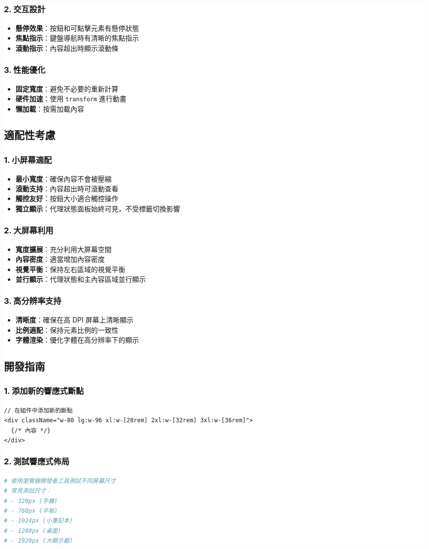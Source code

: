 ### 2. 交互設計
- **懸停效果**：按鈕和可點擊元素有懸停狀態
- **焦點指示**：鍵盤導航時有清晰的焦點指示
- **滾動指示**：內容超出時顯示滾動條

### 3. 性能優化
- **固定寬度**：避免不必要的重新計算
- **硬件加速**：使用 `transform` 進行動畫
- **懶加載**：按需加載內容

## 適配性考慮

### 1. 小屏幕適配
- **最小寬度**：確保內容不會被壓縮
- **滾動支持**：內容超出時可滾動查看
- **觸控友好**：按鈕大小適合觸控操作
- **獨立顯示**：代理狀態面板始終可見，不受標籤切換影響

### 2. 大屏幕利用
- **寬度擴展**：充分利用大屏幕空間
- **內容密度**：適當增加內容密度
- **視覺平衡**：保持左右區域的視覺平衡
- **並行顯示**：代理狀態和主內容區域並行顯示

### 3. 高分辨率支持
- **清晰度**：確保在高 DPI 屏幕上清晰顯示
- **比例適配**：保持元素比例的一致性
- **字體渲染**：優化字體在高分辨率下的顯示

## 開發指南

### 1. 添加新的響應式斷點
```tsx
// 在組件中添加新的斷點
<div className="w-80 lg:w-96 xl:w-[28rem] 2xl:w-[32rem] 3xl:w-[36rem]">
  {/* 內容 */}
</div>
```

### 2. 測試響應式佈局
```bash
# 使用瀏覽器開發者工具測試不同屏幕尺寸
# 常見測試尺寸：
# - 320px (手機)
# - 768px (平板)
# - 1024px (小筆記本)
# - 1280px (桌面)
# - 1920px (大顯示器)
```
